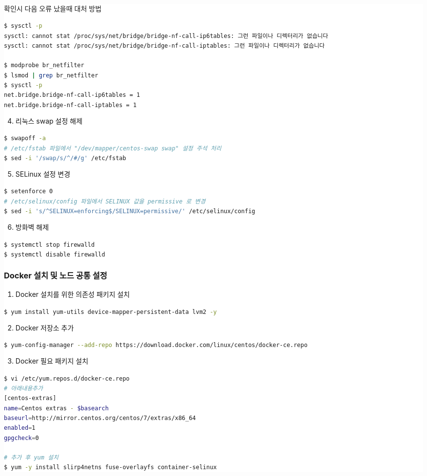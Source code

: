 확인시 다음 오류 났을때 대처 방법
```bash
$ sysctl -p
sysctl: cannot stat /proc/sys/net/bridge/bridge-nf-call-ip6tables: 그런 파일이나 디렉터리가 없습니다
sysctl: cannot stat /proc/sys/net/bridge/bridge-nf-call-iptables: 그런 파일이나 디렉터리가 없습니다

$ modprobe br_netfilter
$ lsmod | grep br_netfilter
$ sysctl -p
net.bridge.bridge-nf-call-ip6tables = 1
net.bridge.bridge-nf-call-iptables = 1
```

4. 리눅스 swap 설정 해제

```bash
$ swapoff -a
# /etc/fstab 파일에서 "/dev/mapper/centos-swap swap" 설정 주석 처리
$ sed -i '/swap/s/^/#/g' /etc/fstab
```

5. SELinux 설정 변경

```bash
$ setenforce 0
# /etc/selinux/config 파일에서 SELINUX 값을 permissive 로 변경 
$ sed -i 's/^SELINUX=enforcing$/SELINUX=permissive/' /etc/selinux/config
```

6. 방화벽 해제

```bash
$ systemctl stop firewalld
$ systemctl disable firewalld
```

### Docker 설치 및 노드 공통 설정 

1. Docker  설치를 위한 의존성 패키지 설치 

```bash
$ yum install yum-utils device-mapper-persistent-data lvm2 -y
```

2. Docker 저장소 추가

```bash
$ yum-config-manager --add-repo https://download.docker.com/linux/centos/docker-ce.repo
```

3. Docker 필요 패키지 설치

```bash
$ vi /etc/yum.repos.d/docker-ce.repo
# 아래내용추가
[centos-extras]
name=Centos extras - $basearch
baseurl=http://mirror.centos.org/centos/7/extras/x86_64
enabled=1
gpgcheck=0

# 추가 후 yum 설치
$ yum -y install slirp4netns fuse-overlayfs container-selinux
```
